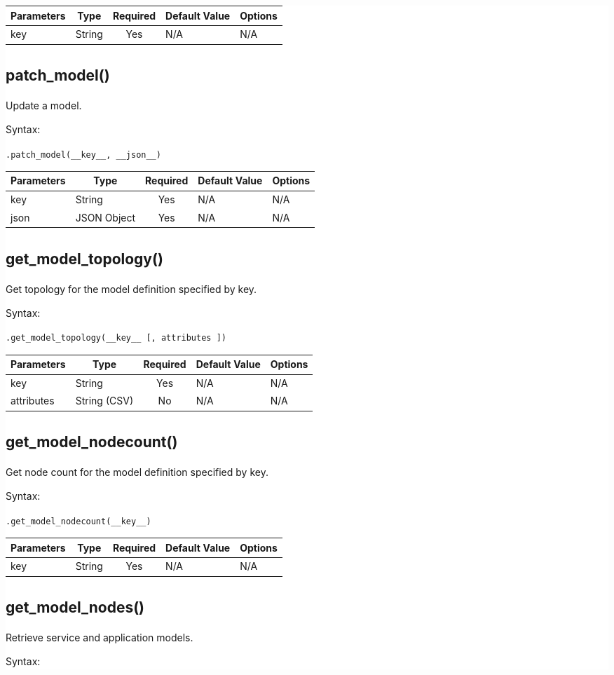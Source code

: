 | Parameters    | Type        | Required | Default Value | Options  |
| ------------- | ----------- | :------: | ------------- | -------- |
| key           | String      | Yes      | N/A           | N/A      |

## patch_model()

Update a model.

Syntax:
```
.patch_model(__key__, __json__)
```

| Parameters    | Type        | Required | Default Value | Options  |
| ------------- | ----------- | :------: | ------------- | -------- |
| key           | String      | Yes      | N/A           | N/A      |
| json          | JSON Object | Yes      | N/A           | N/A      |

## get_model_topology()

Get topology for the model definition specified by key.

Syntax:

```
.get_model_topology(__key__ [, attributes ])
```

| Parameters    | Type        | Required | Default Value | Options  |
| ------------- | ----------- | :------: | ------------- | -------- |
| key           | String      | Yes      | N/A           | N/A      |
| attributes    | String (CSV) | No      | N/A           | N/A      |

## get_model_nodecount()

Get node count for the model definition specified by key.

Syntax:

```
.get_model_nodecount(__key__)
```

| Parameters    | Type        | Required | Default Value | Options  |
| ------------- | ----------- | :------: | ------------- | -------- |
| key           | String      | Yes      | N/A           | N/A      |

## get_model_nodes()

Retrieve service and application models.

Syntax:
